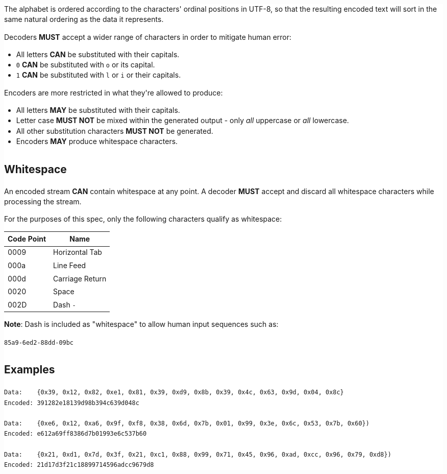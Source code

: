 The alphabet is ordered according to the characters' ordinal positions in UTF-8, so that the resulting encoded text will sort in the same natural ordering as the data it represents.

Decoders **MUST** accept a wider range of characters in order to mitigate human error:

 * All letters **CAN** be substituted with their capitals.
 * `0` **CAN** be substituted with `o` or its capital.
 * `1` **CAN** be substituted with `l` or `i` or their capitals.

Encoders are more restricted in what they're allowed to produce:

 * All letters **MAY** be substituted with their capitals.
 * Letter case **MUST NOT** be mixed within the generated output - only _all_ uppercase or _all_ lowercase.
 * All other substitution characters **MUST NOT** be generated.
 * Encoders **MAY** produce whitespace characters.



Whitespace
----------

An encoded stream **CAN** contain whitespace at any point. A decoder **MUST** accept and discard all whitespace characters while processing the stream.

For the purposes of this spec, only the following characters qualify as whitespace:

| Code Point | Name            |
| ---------- | --------------- |
| 0009       | Horizontal Tab  |
| 000a       | Line Feed       |
| 000d       | Carriage Return |
| 0020       | Space           |
| 002D       | Dash `-`        |

**Note**: Dash is included as "whitespace" to allow human input sequences such as:

    85a9-6ed2-88dd-09bc



Examples
--------

    Data:    {0x39, 0x12, 0x82, 0xe1, 0x81, 0x39, 0xd9, 0x8b, 0x39, 0x4c, 0x63, 0x9d, 0x04, 0x8c}
    Encoded: 391282e18139d98b394c639d048c

    Data:    {0xe6, 0x12, 0xa6, 0x9f, 0xf8, 0x38, 0x6d, 0x7b, 0x01, 0x99, 0x3e, 0x6c, 0x53, 0x7b, 0x60})
    Encoded: e612a69ff8386d7b01993e6c537b60

    Data:    {0x21, 0xd1, 0x7d, 0x3f, 0x21, 0xc1, 0x88, 0x99, 0x71, 0x45, 0x96, 0xad, 0xcc, 0x96, 0x79, 0xd8})
    Encoded: 21d17d3f21c18899714596adcc9679d8

